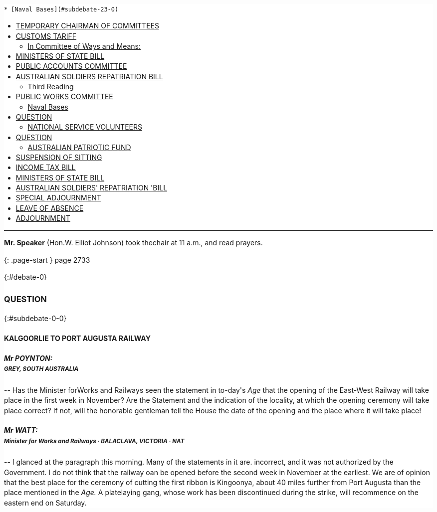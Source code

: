     * [Naval Bases](#subdebate-23-0)
* [TEMPORARY CHAIRMAN OF COMMITTEES](#debate-24)
* [CUSTOMS TARIFF](#debate-25)
    * [In Committee of Ways and Means:](#subdebate-25-0)
* [MINISTERS OF STATE BILL](#debate-26)
* [PUBLIC ACCOUNTS COMMITTEE](#debate-27)
* [AUSTRALIAN SOLDIERS REPATRIATION BILL](#debate-28)
    * [Third Reading](#subdebate-28-0)
* [PUBLIC WORKS COMMITTEE](#debate-29)
    * [Naval Bases](#subdebate-29-0)
* [QUESTION](#debate-30)
    * [NATIONAL SERVICE VOLUNTEERS](#subdebate-30-0)
* [QUESTION](#debate-31)
    * [AUSTRALIAN PATRIOTIC FUND](#subdebate-31-0)
* [SUSPENSION OF SITTING](#debate-32)
* [INCOME TAX BILL](#debate-33)
* [MINISTERS OF STATE BILL](#debate-34)
* [AUSTRALIAN SOLDIERS' REPATRIATION 'BILL](#debate-35)
* [SPECIAL ADJOURNMENT](#debate-36)
* [LEAVE OF ABSENCE](#debate-37)
* [ADJOURNMENT](#debate-38)


----


 **Mr. Speaker** (Hon.W. Elliot Johnson) took thechair at 11 a.m., and read prayers. 

{: .page-start }
page 2733

{:#debate-0}
### QUESTION

{:#subdebate-0-0}
#### KALGOORLIE TO PORT AUGUSTA RAILWAY

##### Mr POYNTON:<br><small class="text-muted">GREY, SOUTH AUSTRALIA</small>

-- Has the Minister forWorks and Railways seen the statement in to-day's  *Age*  that the opening  of  the East-West Railway will take place in the first week in November? Are the  Statement  and the indication of the locality, at which the opening ceremony will take place correct? If not, will the honorable gentleman tell the House the date of the opening and the place where it will take place! 

##### Mr WATT:<br><small class="text-muted">Minister for Works and Railways &middot; BALACLAVA, VICTORIA &middot; NAT</small>

-- I glanced at the paragraph this morning. Many of the statements in it are. incorrect, and it was not authorized  by  the Government. I  do  not think that the railway oan  be  opened before the second week  in  November at the earliest. We are  of  opinion that the best place  for  the ceremony  of  cutting the first ribbon is Kingoonya, about 40 miles further from Port Augusta than the place mentioned  in  the  *Age.*  A platelaying gang, whose work has been discontinued during the strike, will recommence  on  the eastern end  on  Saturday. 

